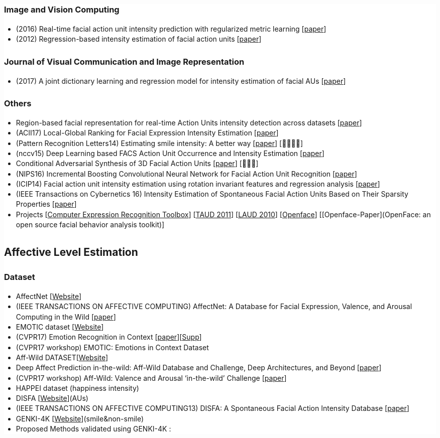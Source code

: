 ### Image and Vision Computing
- (2016) Real-time facial action unit intensity prediction with regularized
metric learning [[paper](https://www.sciencedirect.com/science/article/pii/S0262885616300300)]
- (2012) Regression-based intensity estimation of facial action units [[paper](https://ac-els-cdn-com.eproxy.lib.hku.hk/S0262885611001326/1-s2.0-S0262885611001326-main.pdf?_tid=6974cc5b-a5c5-49f8-80a9-48b64d737dd0&acdnat=1545987498_086c43fef2e7b676fb897f288013d1b4)]

### Journal of Visual Communication and Image Representation 
- (2017) A joint dictionary learning and regression model for intensity estimation of facial AUs [[paper](https://ac-els-cdn-com.eproxy.lib.hku.hk/S1047320317301025/1-s2.0-S1047320317301025-main.pdf?_tid=737aee87-67c5-4beb-91bd-41f50c1c9d70&acdnat=1546048938_0bd273b5c0735d2eb21dd54502420008)]

### Others
- Region-based facial representation for real-time Action Units intensity detection across datasets [[paper](https://link-springer-com.eproxy.lib.hku.hk/content/pdf/10.1007%2Fs10044-017-0645-4.pdf)]
- (ACII17) Local-Global Ranking for Facial Expression Intensity Estimation [[paper](https://ieeexplore.ieee.org/abstract/document/8273587)]
- (Pattern Recognition Letters14) Estimating smile intensity: A better way [[paper](https://ac-els-cdn-com.eproxy.lib.hku.hk/S0167865514003080/1-s2.0-S0167865514003080-main.pdf?_tid=466ea9bb-1959-4710-ab74-07ed82680a91&acdnat=1534058715_90dafa3071b2a1097c2252da015b3c78)] [:dizzy::dizzy::dizzy::dizzy:]
- (nccv15) Deep Learning based FACS Action Unit Occurrence and Intensity Estimation [[paper](http://www.nccv2015.nl/papers/nccv2015_p11.pdf)]
- Conditional Adversarial Synthesis of 3D Facial Action Units [[paper](https://arxiv.org/pdf/1802.07421.pdf)] [:dizzy::dizzy::dizzy:]
- (NIPS16) Incremental Boosting Convolutional Neural Network
for Facial Action Unit Recognition [[paper](https://arxiv.org/pdf/1707.05395.pdf)] 
- (ICIP14) Facial action unit intensity estimation using rotation invariant features and regression analysis [[paper](https://ieeexplore-ieee-org.eproxy.lib.hku.hk/document/7025276)]
- (IEEE Transactions on Cybernetics 16) Intensity Estimation of Spontaneous Facial Action Units Based on Their Sparsity Properties [[paper](https://ieeexplore.ieee.org/document/7081360)]
- Projects  [[Computer Expression Recognition Toolbox](http://mplab.ucsd.edu/~marni/Projects/CERT.htm)]  [[TAUD 2011](https://ibug.doc.ic.ac.uk/resources/temporal-based-action-unit-detection/)] [[LAUD 2010](https://ibug.doc.ic.ac.uk/resources/laud-programme-20102011/)] [[Openface](https://github.com/TadasBaltrusaitis/OpenFace)] [[Openface-Paper](OpenFace: an open source facial behavior analysis toolkit)]

## Affective Level Estimation

### Dataset
- AffectNet [[Website](http://mohammadmahoor.com/affectnet/)]
- (IEEE TRANSACTIONS ON AFFECTIVE COMPUTING) AffectNet: A Database for Facial Expression,
Valence, and Arousal Computing in the Wild [[paper](https://arxiv.org/pdf/1708.03985.pdf)]
- EMOTIC dataset [[Website](http://sunai.uoc.edu/emotic/download.html)]
- (CVPR17) Emotion Recognition in Context [[paper](http://openaccess.thecvf.com/content_cvpr_2017/papers/Kosti_Emotion_Recognition_in_CVPR_2017_paper.pdf)][[Supp](http://openaccess.thecvf.com/content_cvpr_2017/supplemental/Kosti_Emotion_Recognition_in_2017_CVPR_supplemental.pdf)]
- (CVPR17 workshop) EMOTIC: Emotions in Context Dataset 
- Aff-Wild DATASET[[Website](https://ibug.doc.ic.ac.uk/resources/first-affect-wild-challenge/)]
- Deep Affect Prediction in-the-wild: Aff-Wild Database and Challenge,
Deep Architectures, and Beyond [[paper](https://arxiv.org/pdf/1804.10938.pdf)]
- (CVPR17 workshop) Aff-Wild: Valence and Arousal ‘in-the-wild’ Challenge [[paper](https://ibug.doc.ic.ac.uk/media/uploads/documents/cvpr_workshop_faces_in_the_wild_(1).pdf)]
- HAPPEI dataset (happiness intensity)
- DISFA [[Website](http://www.engr.du.edu/mmahoor/DISFA.htm)](AUs)
- (IEEE TRANSACTIONS ON AFFECTIVE COMPUTING13) DISFA: A Spontaneous Facial
Action Intensity Database [[paper](https://ieeexplore-ieee-org.eproxy.lib.hku.hk/stamp/stamp.jsp?tp=&arnumber=6475933)]
- GENKI-4K [[Website](http://mplab.ucsd.edu/wordpress/?page_id=398)](smile&non-smile)
- Proposed Methods validated using GENKI-4K :